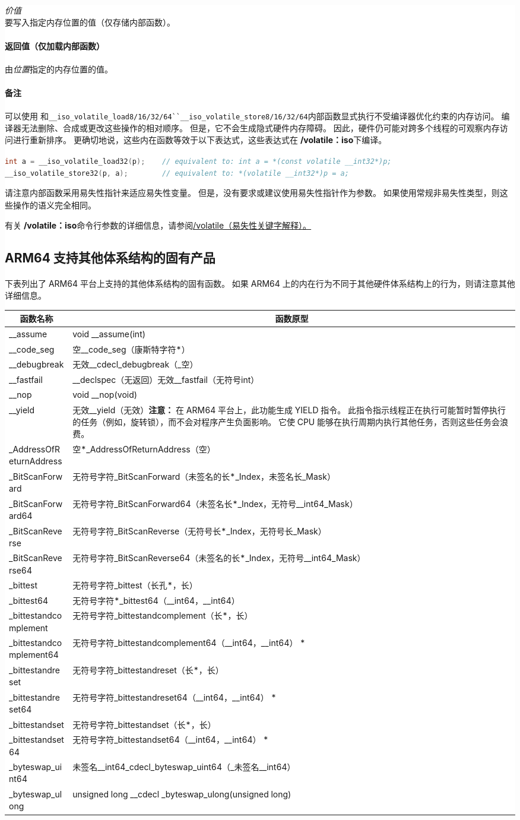 *价值*\
要写入指定内存位置的值（仅存储内部函数）。

#### <a name="return-value-load-intrinsics-only"></a>返回值（仅加载内部函数）

由*位置*指定的内存位置的值。

#### <a name="remarks"></a>备注

可以使用 和`__iso_volatile_load8/16/32/64``__iso_volatile_store8/16/32/64`内部函数显式执行不受编译器优化约束的内存访问。 编译器无法删除、合成或更改这些操作的相对顺序。 但是，它不会生成隐式硬件内存障碍。 因此，硬件仍可能对跨多个线程的可观察内存访问进行重新排序。 更确切地说，这些内在函数等效于以下表达式，这些表达式在 **/volatile：iso**下编译。

```cpp
int a = __iso_volatile_load32(p);    // equivalent to: int a = *(const volatile __int32*)p;
__iso_volatile_store32(p, a);        // equivalent to: *(volatile __int32*)p = a;
```

请注意内部函数采用易失性指针来适应易失性变量。 但是，没有要求或建议使用易失性指针作为参数。 如果使用常规非易失性类型，则这些操作的语义完全相同。

有关 **/volatile：iso**命令行参数的详细信息，请参阅[/volatile（易失性关键字解释）。](../build/reference/volatile-volatile-keyword-interpretation.md)

## <a name="arm64-support-for-intrinsics-from-other-architectures"></a><a name="I"></a>ARM64 支持其他体系结构的固有产品

下表列出了 ARM64 平台上支持的其他体系结构的固有函数。 如果 ARM64 上的内在行为不同于其他硬件体系结构上的行为，则请注意其他详细信息。

|函数名称|函数原型|
|-------------------|------------------------|
|__assume|void __assume(int)|
|__code_seg|空__code_seg（康斯特字符\*）|
|__debugbreak|无效__cdecl_debugbreak（\_空）|
|__fastfail|__declspec（无返回）无效\__fastfail（无符号int）|
|__nop|void __nop(void)|
|__yield|无效__yield（无效）**注意：** 在 ARM64 平台上，此功能生成 YIELD 指令。 此指令指示线程正在执行可能暂时暂停执行的任务（例如，旋转锁），而不会对程序产生负面影响。 它使 CPU 能够在执行周期内执行其他任务，否则这些任务会浪费。|
|_AddressOfReturnAddress|空\*_AddressOfReturnAddress（空）|
|_BitScanForward|无符号字符_BitScanForward（未签名的长\*_Index，未签名长_Mask）|
|_BitScanForward64|无符号字符_BitScanForward64（未签名长\*_Index，无符号__int64_Mask）|
|_BitScanReverse|无符号字符_BitScanReverse（无符号长\*_Index，无符号长_Mask）|
|_BitScanReverse64|无符号字符_BitScanReverse64（未签名的长\*_Index，无符号__int64_Mask）|
|_bittest|无符号字符_bittest（长孔\*，长）|
|_bittest64|无符号字符\*_bittest64（__int64，__int64）|
|_bittestandcomplement|无符号字符_bittestandcomplement（长\*，长）|
|_bittestandcomplement64|无符号字符_bittestandcomplement64（__int64，__int64） \*|
|_bittestandreset|无符号字符_bittestandreset（长\*，长）|
|_bittestandreset64|无符号字符_bittestandreset64（__int64，__int64） \*|
|_bittestandset|无符号字符_bittestandset（长\*，长）|
|_bittestandset64|无符号字符_bittestandset64（__int64，__int64） \*|
|_byteswap_uint64|未签名__int64_cdecl_byteswap_uint64（\_未签名\__int64）|
|_byteswap_ulong|unsigned long __cdecl _byteswap_ulong(unsigned long)|